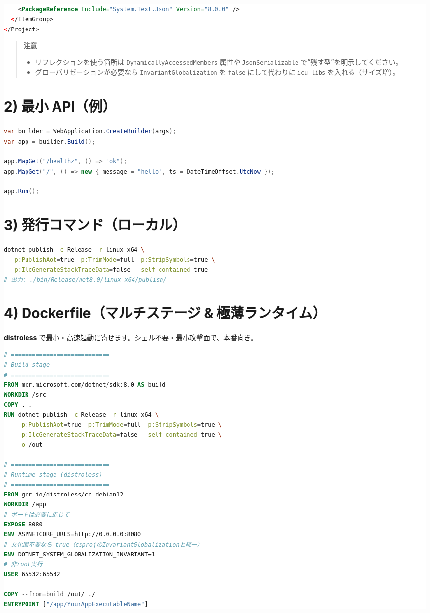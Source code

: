 ```xml
    <PackageReference Include="System.Text.Json" Version="8.0.0" />
  </ItemGroup>
</Project>
```

> **注意**  
> - リフレクションを使う箇所は `DynamicallyAccessedMembers` 属性や `JsonSerializable` で“残す型”を明示してください。  
> - グローバリゼーションが必要なら `InvariantGlobalization` を `false` にして代わりに `icu-libs` を入れる（サイズ増）。

# 2) 最小 API（例）
```csharp
var builder = WebApplication.CreateBuilder(args);
var app = builder.Build();

app.MapGet("/healthz", () => "ok");
app.MapGet("/", () => new { message = "hello", ts = DateTimeOffset.UtcNow });

app.Run();
```

# 3) 発行コマンド（ローカル）
```bash
dotnet publish -c Release -r linux-x64 \
  -p:PublishAot=true -p:TrimMode=full -p:StripSymbols=true \
  -p:IlcGenerateStackTraceData=false --self-contained true
# 出力: ./bin/Release/net8.0/linux-x64/publish/
```

# 4) Dockerfile（マルチステージ & 極薄ランタイム）
**distroless** で最小・高速起動に寄せます。シェル不要・最小攻撃面で、本番向き。

```dockerfile
# ============================
# Build stage
# ============================
FROM mcr.microsoft.com/dotnet/sdk:8.0 AS build
WORKDIR /src
COPY . .
RUN dotnet publish -c Release -r linux-x64 \
    -p:PublishAot=true -p:TrimMode=full -p:StripSymbols=true \
    -p:IlcGenerateStackTraceData=false --self-contained true \
    -o /out

# ============================
# Runtime stage (distroless)
# ============================
FROM gcr.io/distroless/cc-debian12
WORKDIR /app
# ポートは必要に応じて
EXPOSE 8080
ENV ASPNETCORE_URLS=http://0.0.0.0:8080
# 文化圏不要なら true（csprojのInvariantGlobalizationと統一）
ENV DOTNET_SYSTEM_GLOBALIZATION_INVARIANT=1
# 非root実行
USER 65532:65532

COPY --from=build /out/ ./
ENTRYPOINT ["/app/YourAppExecutableName"]
```
